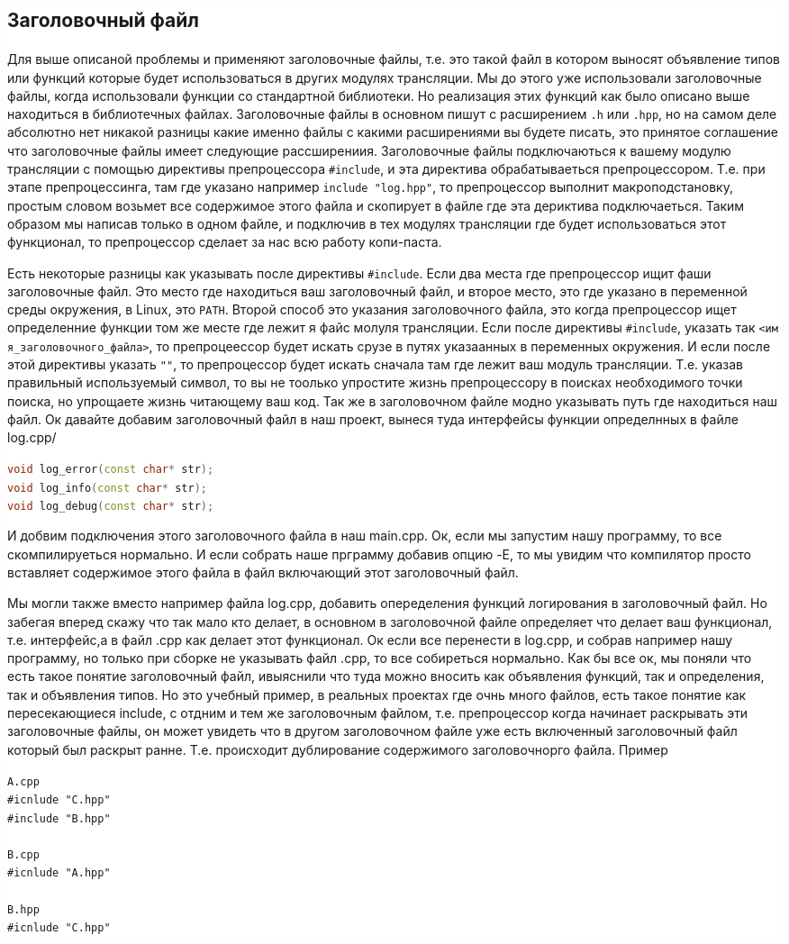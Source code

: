 ## Заголовочный файл
Для выше описаной проблемы и применяют заголовочные файлы, т.е. это такой файл в котором выносят объявление типов или функций которые будет использоваться в других модулях трансляции. Мы до этого уже использовали заголовочные файлы, когда использовали функции со стандартной библиотеки. Но реализация этих функций как было описано выше находиться в библиотечных файлах. Заголовочные файлы в основном пишут с расширением `.h` или `.hpp`, но на самом деле абсолютно нет никакой разницы какие именно файлы с какими расширениями вы будете писать, это принятое соглашение что заголовочные файлы имеет следующие  рассширениия. Заголовочные файлы подключаються к вашему модулю трансляции с помощью директивы препроцессора `#include`, и эта директива обрабатываеться препроцессором. Т.е. при этапе препроцессинга, там где указано например `include "log.hpp"`, то препроцессор выполнит макроподстановку, простым словом возьмет все содержимое этого файла и скопирует в файле где эта дериктива подключаеться. Таким образом мы написав только в одном файле, и подключив в тех модулях трансляции где будет использоваться этот функционал, то препроцессор сделает за нас всю работу копи-паста.

Есть некоторые разницы как указывать после директивы `#include`. Если два места где препроцессор ищит фаши заголовочные файл. Это место где находиться ваш заголовочный файл, и второе место, это где указано в переменной среды окружения, в Linux, это `PATH`. Второй способ это указания заголовочного файла, это когда препроцессор ищет определенние функции  том же месте где лежит я файс молуля трансляции. Если после директивы `#include`, указать так `<имя_заголовочного_файла>`, то препроцеессор будет искать срузе в путях указаанных в переменных окружения. И если после этой директивы указать `""`, то препроцессор будет искать сначала там где лежит ваш модуль трансляции. Т.е. указав правильный используемый символ, то вы не тоолько упростите жизнь препроцессору в поисках необходимого точки поиска, но упрощаете жизнь читающему ваш код. Так же в заголовочном файле модно указывать путь где находиться наш файл.
Ок давайте добавим заголовочный файл в наш проект, вынеся туда интерфейсы функции определнных в файле log.cpp/
```cpp
void log_error(const char* str);
void log_info(const char* str);
void log_debug(const char* str);

```
И добвим подключения этого заголовочного файла в наш main.cpp. Ок, если мы запустим нашу программу, то все скомпилируеться нормально. И если собрать наше прграмму добавив опцию -E, то мы увидим что компилятор просто вставляет содержимое этого файла в файл включающий этот заголовочный файл.

Мы могли также вместо например файла log.cpp, добавить опеределения функций логирования в заголовочный файл. Но забегая вперед скажу что так мало кто делает, в основном в заголовочной файле определяет что делает ваш функционал, т.е. интерфейс,а в файл .cpp как делает этот функционал.
Ок если все перенести в log.cpp, и собрав например нашу программу, но только при сборке не указывать файл .cpp, то все собиреться нормально.
Как бы все ок, мы поняли что есть такое понятие заголовочный файл, ивыяснили что туда можно вносить как объявления функций, так и определения, так и объявления типов. Но это учебный пример, в реальных проектах где очнь много файлов, есть такое понятие как пересекающиеся include, с отдним и тем же заголовочным файлом, т.е. препроцессор когда начинает раскрывать эти заголовочные файлы, он может увидеть что в другом заголовочном файле уже есть включенный заголовочный файл который был раскрыт ранне. Т.е. происходит дублирование содержимого заголовочнорго файла.
Пример
```
A.cpp
#icnlude "C.hpp"
#include "B.hpp"

B.cpp
#icnlude "A.hpp"

B.hpp
#icnlude "C.hpp"
```
